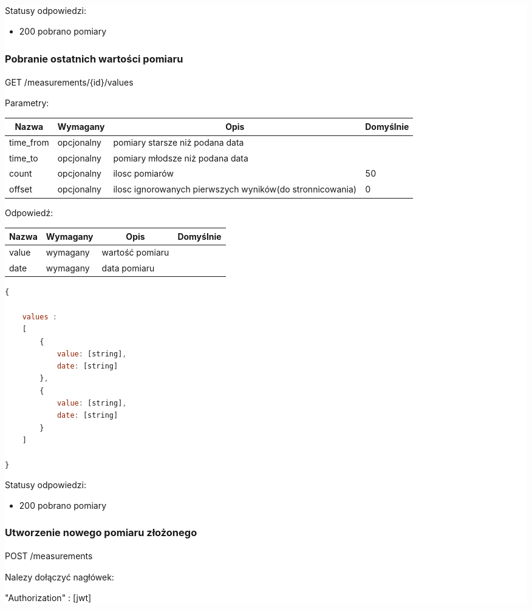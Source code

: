 Statusy odpowiedzi:
* 200 pobrano pomiary

### Pobranie ostatnich wartości pomiaru
GET /measurements/{id}/values

Parametry:

| Nazwa | Wymagany | Opis | Domyślnie |
|-------|----------|------|-----------|
| time_from | opcjonalny | pomiary starsze niż podana data | |
| time_to | opcjonalny | pomiary młodsze niż podana data | |
| count | opcjonalny | ilosc pomiarów | 50 |
| offset | opcjonalny | ilosc ignorowanych pierwszych wyników(do stronnicowania) | 0 |

Odpowiedź:

| Nazwa | Wymagany | Opis | Domyślnie |
|-------|----------|------|-----------|
| value | wymagany | wartość pomiaru |  |
| date | wymagany | data pomiaru |  |

```javascript
{
   
	values : 
	[
		{
			value: [string],
			date: [string]
		},
		{
			value: [string],
			date: [string]
		}
	]
   
}
```

Statusy odpowiedzi:
* 200 pobrano pomiary


### Utworzenie nowego pomiaru złożonego
POST /measurements

Nalezy dołączyć nagłówek:

"Authorization" : [jwt]
